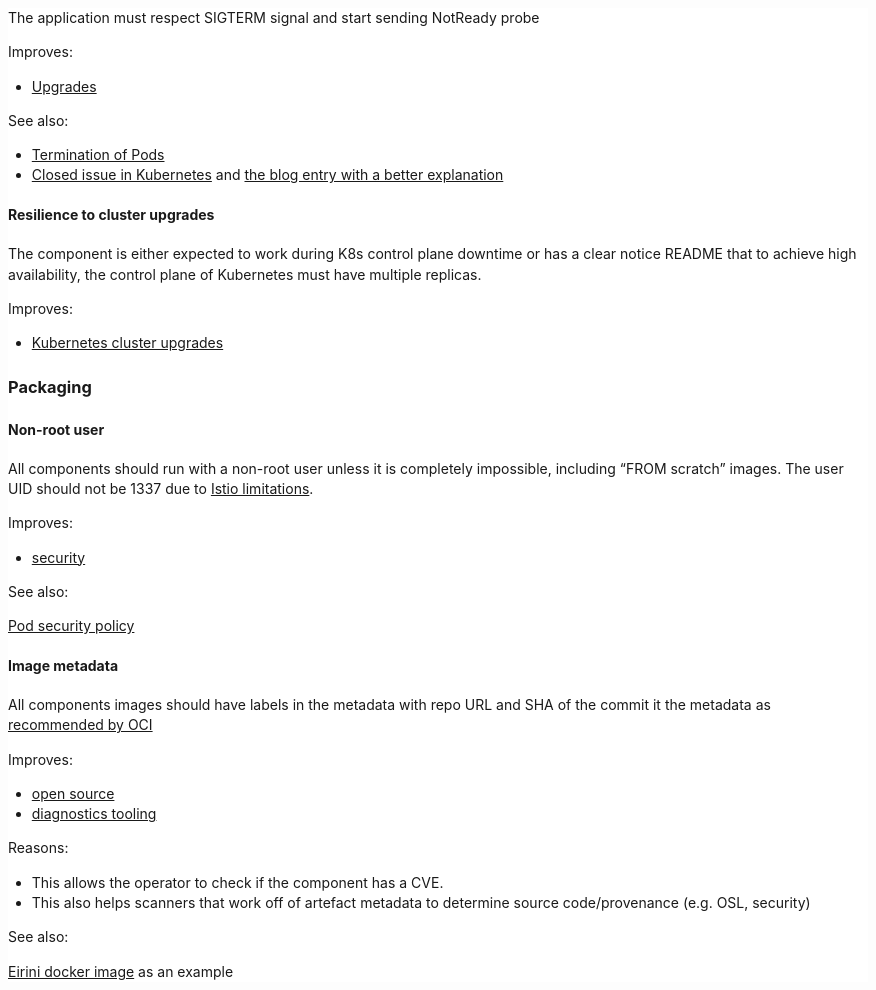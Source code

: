 The application must respect SIGTERM signal and start sending NotReady probe

Improves:

* [Upgrades](#upgrades)

See also:

* [Termination of Pods](https://kubernetes.io/docs/concepts/workloads/pods/pod/#termination-of-pods)
* [Closed issue in Kubernetes](https://github.com/kubernetes/kubernetes/issues/64510) and [the blog entry with a better explanation](https://freecontent.manning.com/handling-client-requests-properly-with-kubernetes/)

#### Resilience to cluster upgrades

The component is either expected to work during K8s control plane downtime or has a clear notice README that to achieve high availability, the control plane of Kubernetes must have multiple replicas.

Improves:

* [Kubernetes cluster upgrades](#upgrades)

### Packaging

#### Non-root user

All components should run with a non-root user unless it is completely impossible, including “FROM scratch” images. The user UID should not be 1337 due to [Istio limitations](https://istio.io/docs/ops/deployment/requirements/).

Improves:

* [security](#security)

See also:

[Pod security policy](#pod-security-policy)

#### Image metadata

All components images should have labels in the metadata with repo URL and SHA of the commit it the metadata as [recommended by OCI](https://github.com/opencontainers/image-spec/blob/master/annotations.md#pre-defined-annotation-keys)

Improves:

* [open source](#image-metadata)
* [diagnostics tooling](#diagnostics-tooling)

Reasons:

* This allows the operator to check if the component has a CVE.
* This also helps scanners that work off of artefact metadata to determine source code/provenance (e.g. OSL, security)

See also:

[Eirini docker image](https://github.com/cloudfoundry-incubator/eirini/blob/16a093f7e43e56779c43b74143aee855173f1748/docker/opi/Dockerfile#L15-L17) as an example
